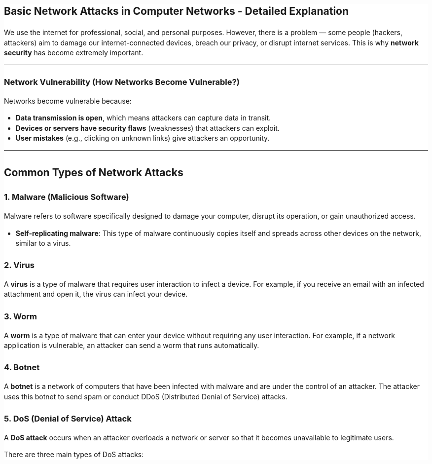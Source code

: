 ## Basic Network Attacks in Computer Networks - Detailed Explanation

We use the internet for professional, social, and personal purposes. However, there is a problem — some people (hackers, attackers) aim to damage our internet-connected devices, breach our privacy, or disrupt internet services. This is why **network security** has become extremely important.

---

### **Network Vulnerability (How Networks Become Vulnerable?)**

Networks become vulnerable because:

- **Data transmission is open**, which means attackers can capture data in transit.
- **Devices or servers have security flaws** (weaknesses) that attackers can exploit.
- **User mistakes** (e.g., clicking on unknown links) give attackers an opportunity.

---

## **Common Types of Network Attacks**

### 1. **Malware (Malicious Software)**

Malware refers to software specifically designed to damage your computer, disrupt its operation, or gain unauthorized access. 

- **Self-replicating malware**: This type of malware continuously copies itself and spreads across other devices on the network, similar to a virus.

### 2. **Virus**

A **virus** is a type of malware that requires user interaction to infect a device. For example, if you receive an email with an infected attachment and open it, the virus can infect your device.

### 3. **Worm**

A **worm** is a type of malware that can enter your device without requiring any user interaction. For example, if a network application is vulnerable, an attacker can send a worm that runs automatically.

### 4. **Botnet**

A **botnet** is a network of computers that have been infected with malware and are under the control of an attacker. The attacker uses this botnet to send spam or conduct DDoS (Distributed Denial of Service) attacks.

### 5. **DoS (Denial of Service) Attack**

A **DoS attack** occurs when an attacker overloads a network or server so that it becomes unavailable to legitimate users.

There are three main types of DoS attacks:

